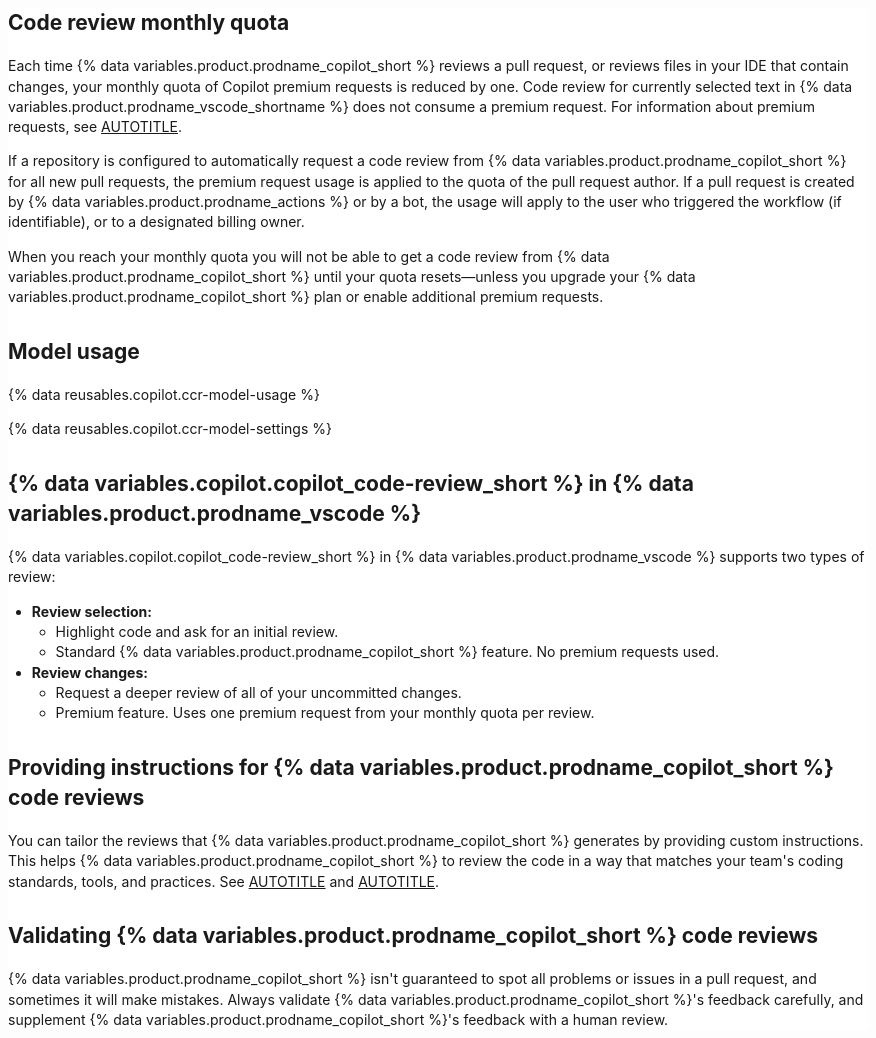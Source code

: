 ## Code review monthly quota

Each time {% data variables.product.prodname_copilot_short %} reviews a pull request, or reviews files in your IDE that contain changes, your monthly quota of Copilot premium requests is reduced by one. Code review for currently selected text in {% data variables.product.prodname_vscode_shortname %} does not consume a premium request. For information about premium requests, see [AUTOTITLE](/copilot/managing-copilot/monitoring-usage-and-entitlements/about-premium-requests).

If a repository is configured to automatically request a code review from {% data variables.product.prodname_copilot_short %} for all new pull requests, the premium request usage is applied to the quota of the pull request author. If a pull request is created by {% data variables.product.prodname_actions %} or by a bot, the usage will apply to the user who triggered the workflow (if identifiable), or to a designated billing owner.

When you reach your monthly quota you will not be able to get a code review from {% data variables.product.prodname_copilot_short %} until your quota resets—unless you upgrade your {% data variables.product.prodname_copilot_short %} plan or enable additional premium requests.

## Model usage

{% data reusables.copilot.ccr-model-usage %}

{% data reusables.copilot.ccr-model-settings %}

## {% data variables.copilot.copilot_code-review_short %} in {% data variables.product.prodname_vscode %}

{% data variables.copilot.copilot_code-review_short %} in {% data variables.product.prodname_vscode %} supports two types of review:

* **Review selection:**
  * Highlight code and ask for an initial review.
  * Standard {% data variables.product.prodname_copilot_short %} feature. No premium requests used.
* **Review changes:**
  * Request a deeper review of all of your uncommitted changes.
  * Premium feature. Uses one premium request from your monthly quota per review.

## Providing instructions for {% data variables.product.prodname_copilot_short %} code reviews

You can tailor the reviews that {% data variables.product.prodname_copilot_short %} generates by providing custom instructions. This helps {% data variables.product.prodname_copilot_short %} to review the code in a way that matches your team's coding standards, tools, and practices. See [AUTOTITLE](/copilot/how-tos/configure-custom-instructions/add-repository-instructions?tool=webui) and [AUTOTITLE](/copilot/how-tos/configure-custom-instructions/add-organization-instructions).

## Validating {% data variables.product.prodname_copilot_short %} code reviews

{% data variables.product.prodname_copilot_short %} isn't guaranteed to spot all problems or issues in a pull request, and sometimes it will make mistakes. Always validate {% data variables.product.prodname_copilot_short %}'s feedback carefully, and supplement {% data variables.product.prodname_copilot_short %}'s feedback with a human review.
